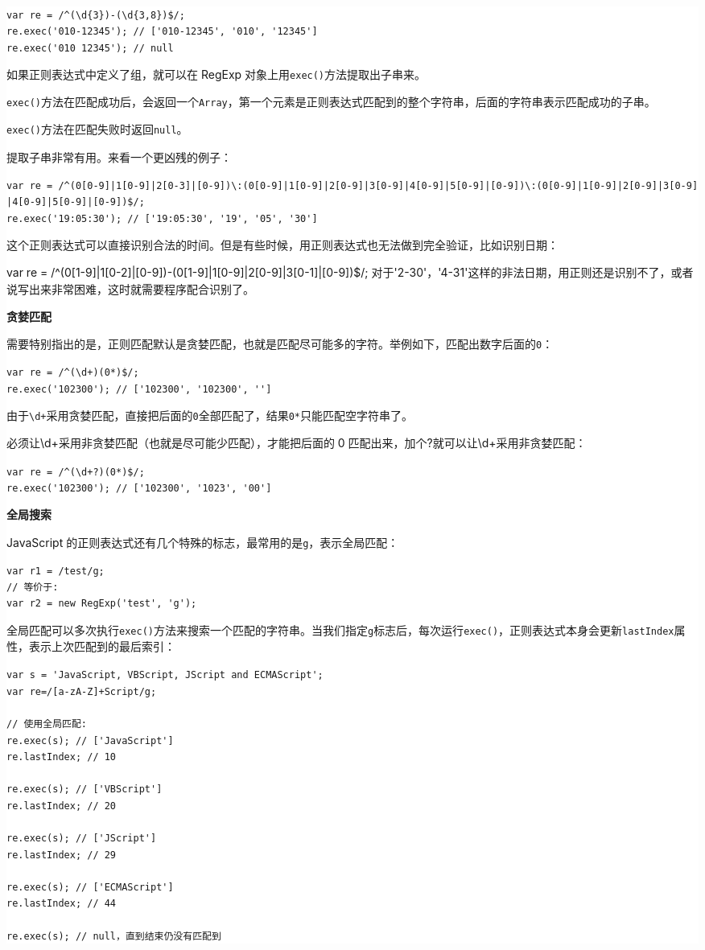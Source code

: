 ```
var re = /^(\d{3})-(\d{3,8})$/;
re.exec('010-12345'); // ['010-12345', '010', '12345']
re.exec('010 12345'); // null
```

如果正则表达式中定义了组，就可以在 RegExp 对象上用`exec()`方法提取出子串来。

`exec()`方法在匹配成功后，会返回一个`Array`，第一个元素是正则表达式匹配到的整个字符串，后面的字符串表示匹配成功的子串。

`exec()`方法在匹配失败时返回`null`。

提取子串非常有用。来看一个更凶残的例子：

```
var re = /^(0[0-9]|1[0-9]|2[0-3]|[0-9])\:(0[0-9]|1[0-9]|2[0-9]|3[0-9]|4[0-9]|5[0-9]|[0-9])\:(0[0-9]|1[0-9]|2[0-9]|3[0-9]|4[0-9]|5[0-9]|[0-9])$/;
re.exec('19:05:30'); // ['19:05:30', '19', '05', '30']
```

这个正则表达式可以直接识别合法的时间。但是有些时候，用正则表达式也无法做到完全验证，比如识别日期：

var re = /^(0\[1-9\]|1\[0-2\]|\[0-9\])-(0\[1-9\]|1\[0-9\]|2\[0-9\]|3\[0-1\]|\[0-9\])$/; 对于'2-30'，'4-31'这样的非法日期，用正则还是识别不了，或者说写出来非常困难，这时就需要程序配合识别了。

**贪婪匹配**

需要特别指出的是，正则匹配默认是贪婪匹配，也就是匹配尽可能多的字符。举例如下，匹配出数字后面的`0`：

```
var re = /^(\d+)(0*)$/;
re.exec('102300'); // ['102300', '102300', '']
```

由于`\d+`采用贪婪匹配，直接把后面的`0`全部匹配了，结果`0*`只能匹配空字符串了。

必须让\\d+采用非贪婪匹配（也就是尽可能少匹配），才能把后面的 0 匹配出来，加个?就可以让\\d+采用非贪婪匹配：

```
var re = /^(\d+?)(0*)$/;
re.exec('102300'); // ['102300', '1023', '00']
```

**全局搜索**

JavaScript 的正则表达式还有几个特殊的标志，最常用的是`g`，表示全局匹配：

```
var r1 = /test/g;
// 等价于:
var r2 = new RegExp('test', 'g');
```

全局匹配可以多次执行`exec()`方法来搜索一个匹配的字符串。当我们指定`g`标志后，每次运行`exec()`，正则表达式本身会更新`lastIndex`属性，表示上次匹配到的最后索引：

```
var s = 'JavaScript, VBScript, JScript and ECMAScript';
var re=/[a-zA-Z]+Script/g;

// 使用全局匹配:
re.exec(s); // ['JavaScript']
re.lastIndex; // 10

re.exec(s); // ['VBScript']
re.lastIndex; // 20

re.exec(s); // ['JScript']
re.lastIndex; // 29

re.exec(s); // ['ECMAScript']
re.lastIndex; // 44

re.exec(s); // null，直到结束仍没有匹配到
```